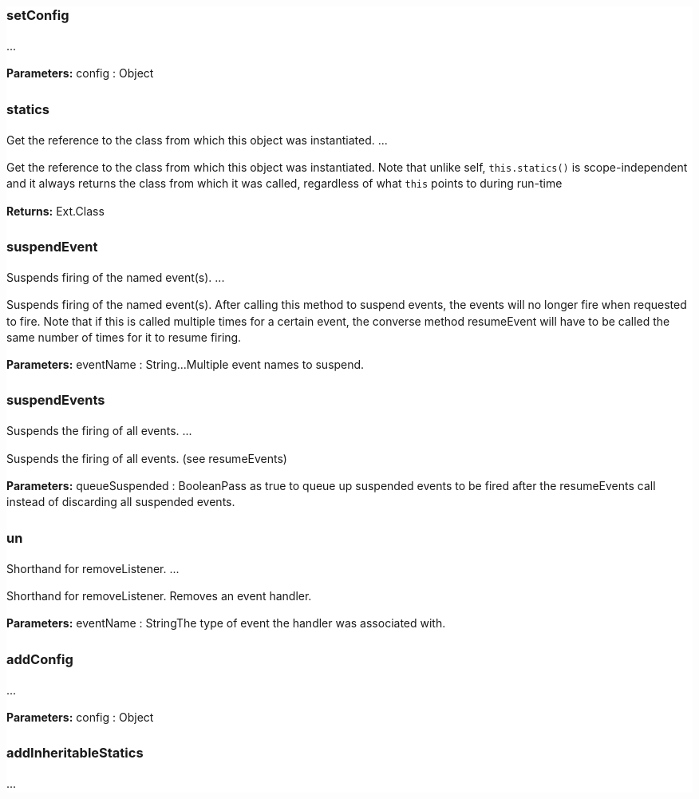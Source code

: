 
### setConfig

...

**Parameters:** config : Object


### statics

Get the reference to the class from which this object was instantiated. ...

Get the reference to the class from which this object was instantiated. Note that unlike self, `this.statics()` is scope-independent and it always returns the class from which it was called, regardless of what `this` points to during run-time

**Returns:** Ext.Class


### suspendEvent

Suspends firing of the named event(s). ...

Suspends firing of the named event(s). After calling this method to suspend events, the events will no longer fire when requested to fire. Note that if this is called multiple times for a certain event, the converse method resumeEvent will have to be called the same number of times for it to resume firing.

**Parameters:** eventName : String...Multiple event names to suspend.


### suspendEvents

Suspends the firing of all events. ...

Suspends the firing of all events. (see resumeEvents)

**Parameters:** queueSuspended : BooleanPass as true to queue up suspended events to be fired after the resumeEvents call instead of discarding all suspended events.


### un

Shorthand for removeListener. ...

Shorthand for removeListener. Removes an event handler.

**Parameters:** eventName : StringThe type of event the handler was associated with.


### addConfig

...

**Parameters:** config : Object


### addInheritableStatics

...
